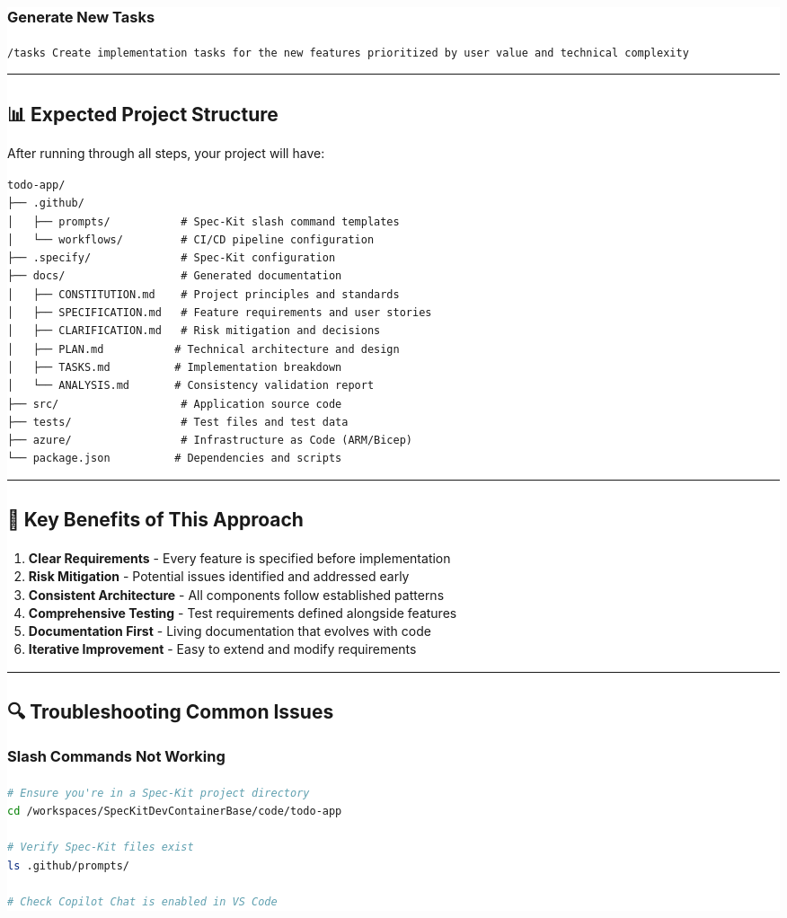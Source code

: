 ### Generate New Tasks

```
/tasks Create implementation tasks for the new features prioritized by user value and technical complexity
```

---

## 📊 Expected Project Structure

After running through all steps, your project will have:

```
todo-app/
├── .github/
│   ├── prompts/           # Spec-Kit slash command templates
│   └── workflows/         # CI/CD pipeline configuration
├── .specify/              # Spec-Kit configuration
├── docs/                  # Generated documentation
│   ├── CONSTITUTION.md    # Project principles and standards
│   ├── SPECIFICATION.md   # Feature requirements and user stories
│   ├── CLARIFICATION.md   # Risk mitigation and decisions
│   ├── PLAN.md           # Technical architecture and design
│   ├── TASKS.md          # Implementation breakdown
│   └── ANALYSIS.md       # Consistency validation report
├── src/                   # Application source code
├── tests/                 # Test files and test data
├── azure/                 # Infrastructure as Code (ARM/Bicep)
└── package.json          # Dependencies and scripts
```

---

## 🎯 Key Benefits of This Approach

1. **Clear Requirements** - Every feature is specified before implementation
2. **Risk Mitigation** - Potential issues identified and addressed early
3. **Consistent Architecture** - All components follow established patterns
4. **Comprehensive Testing** - Test requirements defined alongside features
5. **Documentation First** - Living documentation that evolves with code
6. **Iterative Improvement** - Easy to extend and modify requirements

---

## 🔍 Troubleshooting Common Issues

### Slash Commands Not Working

```bash
# Ensure you're in a Spec-Kit project directory
cd /workspaces/SpecKitDevContainerBase/code/todo-app

# Verify Spec-Kit files exist
ls .github/prompts/

# Check Copilot Chat is enabled in VS Code
```
